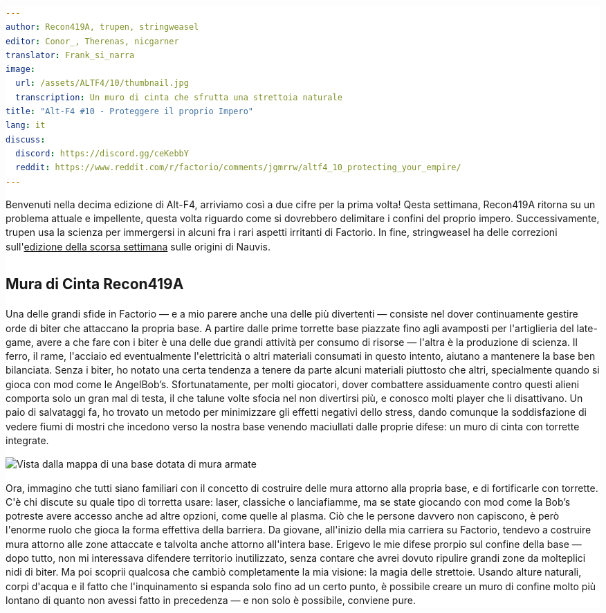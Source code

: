 ```yaml
---
author: Recon419A, trupen, stringweasel
editor: Conor_, Therenas, nicgarner
translator: Frank_si_narra
image:
  url: /assets/ALTF4/10/thumbnail.jpg
  transcription: Un muro di cinta che sfrutta una strettoia naturale
title: "Alt-F4 #10 - Proteggere il proprio Impero"
lang: it
discuss:
  discord: https://discord.gg/ceKebbY
  reddit: https://www.reddit.com/r/factorio/comments/jgmrrw/altf4_10_protecting_your_empire/
---
```


Benvenuti nella decima edizione di Alt-F4, arriviamo così a due cifre per la prima volta! Qesta settimana, Recon419A ritorna su un problema attuale e impellente, questa volta riguardo come si dovrebbero delimitare i confini del proprio impero. Successivamente, trupen usa la scienza per immergersi in alcuni fra i rari aspetti irritanti di Factorio. In fine, stringweasel ha delle correzioni sull'[edizione della scorsa settimana](https://alt-f4.blog/it/ALTF4-9/) sulle origini di Nauvis.

## Mura di Cinta <author>Recon419A</author>

Una delle grandi sfide in Factorio — e a mio parere anche una delle più divertenti — consiste nel dover continuamente gestire orde di biter che attaccano la propria base. A partire dalle prime torrette base piazzate fino agli avamposti per l'artiglieria del late-game, avere a che fare con i biter è una delle due grandi attività per consumo di risorse — l'altra è la produzione di scienza. Il ferro, il rame, l'acciaio ed eventualmente l'elettricità o altri materiali consumati in questo intento, aiutano a mantenere la base ben bilanciata. Senza i biter, ho notato una certa tendenza a tenere da parte alcuni materiali piuttosto che altri, specialmente quando si gioca con mod come le AngelBob’s. Sfortunatamente, per molti giocatori, dover combattere assiduamente contro questi alieni comporta solo un gran mal di testa, il che talune volte sfocia nel non divertirsi più, e conosco molti player che li disattivano. Un paio di salvataggi fa, ho trovato un metodo per minimizzare gli effetti negativi dello stress, dando comunque la soddisfazione di vedere fiumi di mostri che incedono verso la nostra base venendo maciullati dalle proprie difese: un muro di cinta con torrette integrate.

![Vista dalla mappa di una base dotata di mura armate](https://media.alt-f4.blog/ALTF4/10/border-walls-1.jpg)

Ora, immagino che tutti siano familiari con il concetto di costruire delle mura attorno alla propria base, e di fortificarle con torrette. C'è chi discute su quale tipo di torretta usare: laser, classiche o lanciafiamme, ma se state giocando con mod come la Bob’s potreste avere accesso anche ad altre opzioni, come quelle al plasma. Ciò che le persone davvero non capiscono, è però l'enorme ruolo che gioca la forma effettiva della barriera. Da giovane, all'inizio della mia carriera su Factorio, tendevo a costruire mura attorno alle zone attaccate e talvolta anche attorno all'intera base. Erigevo le mie difese prorpio sul confine della base — dopo tutto, non mi interessava difendere territorio inutilizzato, senza contare che avrei dovuto ripulire grandi zone da molteplici nidi di biter. Ma poi scoprii qualcosa che cambiò completamente la mia visione: la magia delle strettoie. Usando alture naturali, corpi d'acqua e il fatto che l'inquinamento si espanda solo fino ad un certo punto, è possibile creare un muro di confine molto più lontano di quanto non avessi fatto in precedenza — e non solo è possibile, conviene pure.
